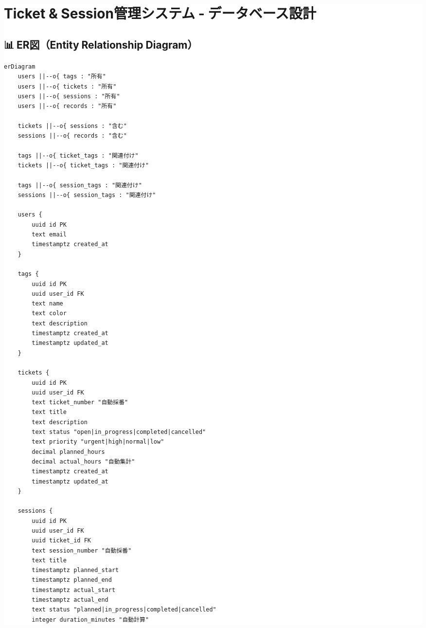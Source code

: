 # Ticket & Session管理システム - データベース設計

## 📊 ER図（Entity Relationship Diagram）

```mermaid
erDiagram
    users ||--o{ tags : "所有"
    users ||--o{ tickets : "所有"
    users ||--o{ sessions : "所有"
    users ||--o{ records : "所有"

    tickets ||--o{ sessions : "含む"
    sessions ||--o{ records : "含む"

    tags ||--o{ ticket_tags : "関連付け"
    tickets ||--o{ ticket_tags : "関連付け"

    tags ||--o{ session_tags : "関連付け"
    sessions ||--o{ session_tags : "関連付け"

    users {
        uuid id PK
        text email
        timestamptz created_at
    }

    tags {
        uuid id PK
        uuid user_id FK
        text name
        text color
        text description
        timestamptz created_at
        timestamptz updated_at
    }

    tickets {
        uuid id PK
        uuid user_id FK
        text ticket_number "自動採番"
        text title
        text description
        text status "open|in_progress|completed|cancelled"
        text priority "urgent|high|normal|low"
        decimal planned_hours
        decimal actual_hours "自動集計"
        timestamptz created_at
        timestamptz updated_at
    }

    sessions {
        uuid id PK
        uuid user_id FK
        uuid ticket_id FK
        text session_number "自動採番"
        text title
        timestamptz planned_start
        timestamptz planned_end
        timestamptz actual_start
        timestamptz actual_end
        text status "planned|in_progress|completed|cancelled"
        integer duration_minutes "自動計算"
```